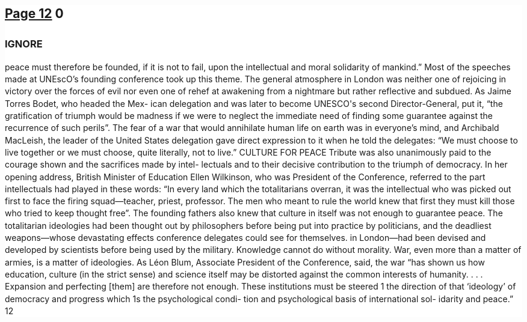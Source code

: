 ## [Page 12](101488engo.pdf#page=12) 0

### IGNORE

peace must therefore be founded, if it is not to 
fail, upon the intellectual and moral solidarity of 
mankind.” 
Most of the speeches made at UNEscO’s 
founding conference took up this theme. The 
general atmosphere in London was neither one 
of rejoicing in victory over the forces of evil 
nor even one of rehef at awakening from a 
nightmare but rather reflective and subdued. 
As Jaime Torres Bodet, who headed the Mex- 
ican delegation and was later to become 
UNESCO's second Director-General, put it, “the 
gratification of triumph would be madness if we 
were to neglect the immediate need of finding 
some guarantee against the recurrence of such 
perils”. The fear of a war that would annihilate 
human life on earth was in everyone’s mind, 
and Archibald MacLeish, the leader of the 
United States delegation gave direct expression 
to it when he told the delegates: “We must 
choose to live together or we must choose, 
quite literally, not to live.” 
CULTURE FOR PEACE 
Tribute was also unanimously paid to the 
courage shown and the sacrifices made by intel- 
lectuals and to their decisive contribution to the 
triumph of democracy. In her opening address, 
British Minister of Education Ellen Wilkinson, 
who was President of the Conference, referred 
to the part intellectuals had played in these 
words: “In every land which the totalitarians 
overran, it was the intellectual who was picked 
out first to face the firing squad—teacher, 
priest, professor. The men who meant to rule 
the world knew that first they must kill those 
who tried to keep thought free”. 
The founding fathers also knew that culture 
in itself was not enough to guarantee peace. The 
totalitarian ideologies had been thought out by 
philosophers before being put into practice by 
politicians, and the deadliest weapons—whose 
devastating effects conference delegates could 
see for themselves. in London—had been 
devised and developed by scientists before 
being used by the military. 
Knowledge cannot do without morality. 
War, even more than a matter of armies, is a 
matter of ideologies. As Léon Blum, Associate 
President of the Conference, said, the war “has 
shown us how education, culture (in the strict 
sense) and science itself may be distorted 
against the common interests of humanity. . . . 
Expansion and perfecting [them] are therefore 
not enough. These institutions must be steered 
1 the direction of that ‘ideology’ of democracy 
and progress which 1s the psychological condi- 
tion and psychological basis of international sol- 
idarity and peace.” 
12 